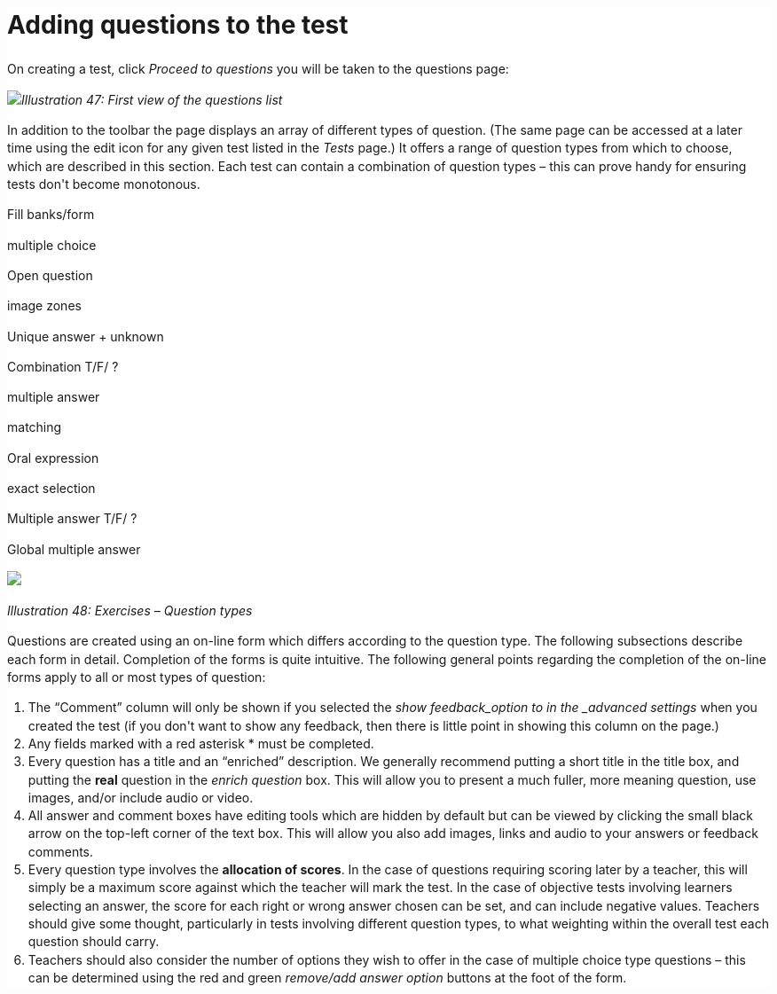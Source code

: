 # Adding questions to the test

On creating a test, click _Proceed to questions_ you will be taken to the questions page:

![](../../.gitbook/assets/images292.png)_Illustration 47: First view of the questions list_

In addition to the toolbar the page displays an array of different types of question. \(The same page can be accessed at a later time using the edit icon for any given test listed in the _Tests_ page.\) It offers a range of question types from which to choose, which are described in this section. Each test can contain a combination of question types – this can prove handy for ensuring tests don't become monotonous.

Fill banks/form

multiple choice

Open question

image zones

Unique answer + unknown

Combination T/F/ ?

multiple answer

matching

Oral expression

exact selection

Multiple answer T/F/ ?

Global multiple answer

![](../../.gitbook/assets/images50%20%282%29.png)

_Illustration 48: Exercises – Question types_

Questions are created using an on-line form which differs according to the question type. The following subsections describe each form in detail. Completion of the forms is quite intuitive. The following general points regarding the completion of the on-line forms apply to all or most types of question:

1. The “Comment” column will only be shown if you selected the _show feedback\_option to in the \_advanced settings_ when you created the test \(if you don't want to show any feedback, then there is little point in showing this column on the page.\)
2. Any fields marked with a red asterisk \* must be completed.
3. Every question has a title and an “enriched” description. We generally recommend putting a short title in the title box, and putting the **real** question in the _enrich question_ box. This will allow you to present a much fuller, more meaning question, use images, and/or include audio or video.
4. All answer and comment boxes have editing tools which are hidden by default but can be viewed by clicking the small black arrow on the top-left corner of the text box. This will allow you also add images, links and audio to your answers or feedback comments.
5. Every question type involves the **allocation of scores**. In the case of questions requiring scoring later by a teacher, this will simply be a maximum score against which the teacher will mark the test. In the case of objective tests involving learners selecting an answer, the score for each right or wrong answer chosen can be set, and can include negative values. Teachers should give some thought, particularly in tests involving different question types, to what weighting within the overall test each question should carry.
6. Teachers should also consider the number of options they wish to offer in the case of multiple choice type questions – this can be determined using the red and green _remove/add_ _answer option_ buttons at the foot of the form.